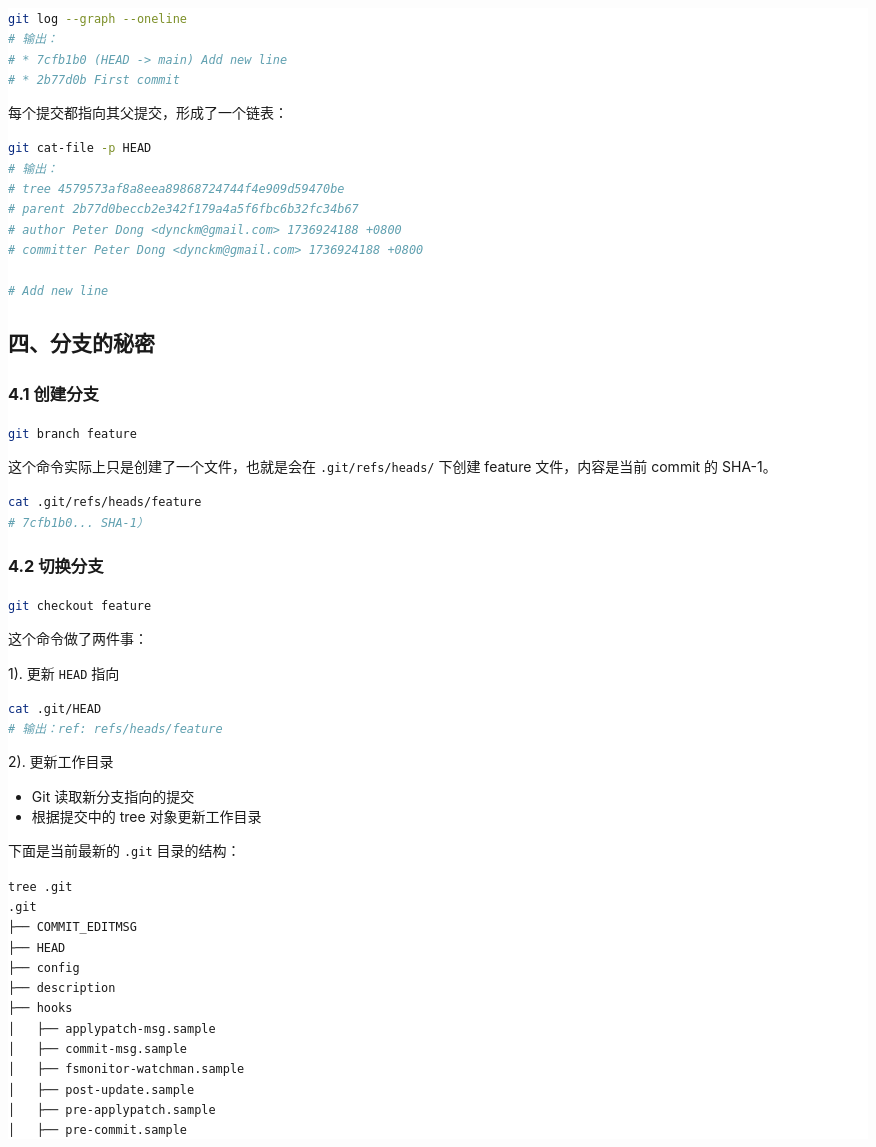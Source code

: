```bash
git log --graph --oneline
# 输出：
# * 7cfb1b0 (HEAD -> main) Add new line
# * 2b77d0b First commit
```

每个提交都指向其父提交，形成了一个链表：
```bash
git cat-file -p HEAD
# 输出：
# tree 4579573af8a8eea89868724744f4e909d59470be
# parent 2b77d0beccb2e342f179a4a5f6fbc6b32fc34b67
# author Peter Dong <dynckm@gmail.com> 1736924188 +0800
# committer Peter Dong <dynckm@gmail.com> 1736924188 +0800

# Add new line
```


## 四、分支的秘密

### 4.1 创建分支

```bash
git branch feature
```

这个命令实际上只是创建了一个文件，也就是会在 `.git/refs/heads/` 下创建 feature 文件，内容是当前 commit 的 SHA-1。

```bash
cat .git/refs/heads/feature
# 7cfb1b0... SHA-1）
```

### 4.2 切换分支

```bash
git checkout feature
```

这个命令做了两件事：

1). 更新 `HEAD` 指向
   
```bash
cat .git/HEAD
# 输出：ref: refs/heads/feature
```

2). 更新工作目录
- Git 读取新分支指向的提交
- 根据提交中的 tree 对象更新工作目录

下面是当前最新的 `.git` 目录的结构：

```bash
tree .git
.git
├── COMMIT_EDITMSG
├── HEAD
├── config
├── description
├── hooks
│   ├── applypatch-msg.sample
│   ├── commit-msg.sample
│   ├── fsmonitor-watchman.sample
│   ├── post-update.sample
│   ├── pre-applypatch.sample
│   ├── pre-commit.sample
```